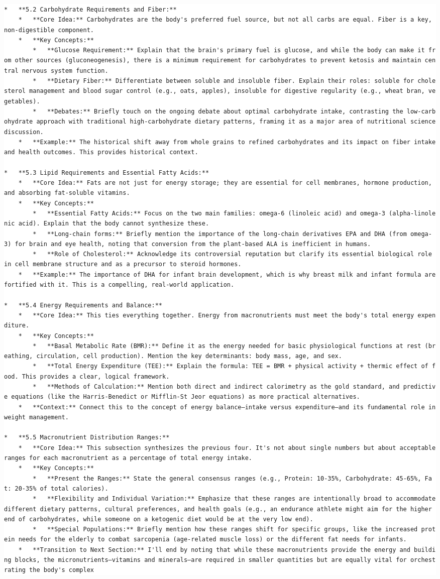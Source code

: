    *   **5.2 Carbohydrate Requirements and Fiber:**
        *   **Core Idea:** Carbohydrates are the body's preferred fuel source, but not all carbs are equal. Fiber is a key, non-digestible component.
        *   **Key Concepts:**
            *   **Glucose Requirement:** Explain that the brain's primary fuel is glucose, and while the body can make it from other sources (gluconeogenesis), there is a minimum requirement for carbohydrates to prevent ketosis and maintain central nervous system function.
            *   **Dietary Fiber:** Differentiate between soluble and insoluble fiber. Explain their roles: soluble for cholesterol management and blood sugar control (e.g., oats, apples), insoluble for digestive regularity (e.g., wheat bran, vegetables).
            *   **Debates:** Briefly touch on the ongoing debate about optimal carbohydrate intake, contrasting the low-carbohydrate approach with traditional high-carbohydrate dietary patterns, framing it as a major area of nutritional science discussion.
        *   **Example:** The historical shift away from whole grains to refined carbohydrates and its impact on fiber intake and health outcomes. This provides historical context.

    *   **5.3 Lipid Requirements and Essential Fatty Acids:**
        *   **Core Idea:** Fats are not just for energy storage; they are essential for cell membranes, hormone production, and absorbing fat-soluble vitamins.
        *   **Key Concepts:**
            *   **Essential Fatty Acids:** Focus on the two main families: omega-6 (linoleic acid) and omega-3 (alpha-linolenic acid). Explain that the body cannot synthesize these.
            *   **Long-chain forms:** Briefly mention the importance of the long-chain derivatives EPA and DHA (from omega-3) for brain and eye health, noting that conversion from the plant-based ALA is inefficient in humans.
            *   **Role of Cholesterol:** Acknowledge its controversial reputation but clarify its essential biological role in cell membrane structure and as a precursor to steroid hormones.
        *   **Example:** The importance of DHA for infant brain development, which is why breast milk and infant formula are fortified with it. This is a compelling, real-world application.

    *   **5.4 Energy Requirements and Balance:**
        *   **Core Idea:** This ties everything together. Energy from macronutrients must meet the body's total energy expenditure.
        *   **Key Concepts:**
            *   **Basal Metabolic Rate (BMR):** Define it as the energy needed for basic physiological functions at rest (breathing, circulation, cell production). Mention the key determinants: body mass, age, and sex.
            *   **Total Energy Expenditure (TEE):** Explain the formula: TEE = BMR + physical activity + thermic effect of food. This provides a clear, logical framework.
            *   **Methods of Calculation:** Mention both direct and indirect calorimetry as the gold standard, and predictive equations (like the Harris-Benedict or Mifflin-St Jeor equations) as more practical alternatives.
        *   **Context:** Connect this to the concept of energy balance—intake versus expenditure—and its fundamental role in weight management.

    *   **5.5 Macronutrient Distribution Ranges:**
        *   **Core Idea:** This subsection synthesizes the previous four. It's not about single numbers but about acceptable ranges for each macronutrient as a percentage of total energy intake.
        *   **Key Concepts:**
            *   **Present the Ranges:** State the general consensus ranges (e.g., Protein: 10-35%, Carbohydrate: 45-65%, Fat: 20-35% of total calories).
            *   **Flexibility and Individual Variation:** Emphasize that these ranges are intentionally broad to accommodate different dietary patterns, cultural preferences, and health goals (e.g., an endurance athlete might aim for the higher end of carbohydrates, while someone on a ketogenic diet would be at the very low end).
            *   **Special Populations:** Briefly mention how these ranges shift for specific groups, like the increased protein needs for the elderly to combat sarcopenia (age-related muscle loss) or the different fat needs for infants.
        *   **Transition to Next Section:** I'll end by noting that while these macronutrients provide the energy and building blocks, the micronutrients—vitamins and minerals—are required in smaller quantities but are equally vital for orchestrating the body's complex
